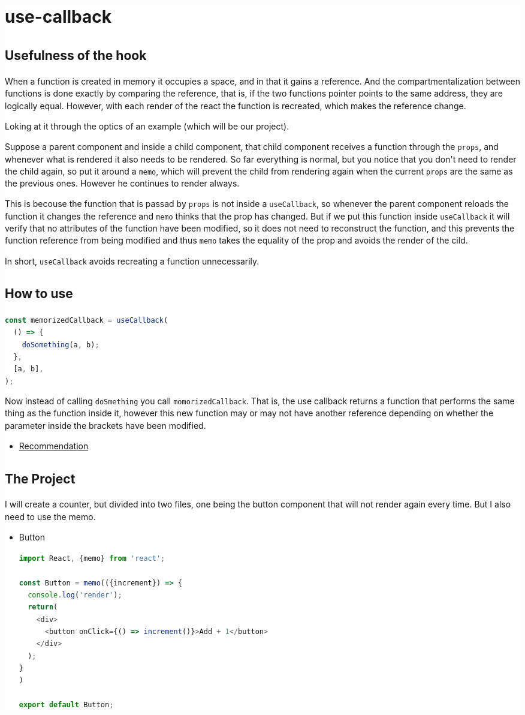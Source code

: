 # use-callback
## Usefulness of the hook
When a function is created in memory it occupies a space, and in that it gains a reference. And the compartmentalization between functions is done exactly by comparing the reference, that is, if the two functions pointer points to the same address, they are logically equal. However, with each render of the react the function is recreated, which makes the reference change.

Loking at it through the optics of an example (which will be our project).

Suppose a parent component and inside a child component, that child component receives a function through the `props`, and whenever what is rendered it also needs to be rendered. So far everything is normal, but you notice that you don't need to render the child again, so put it around a `memo`, which will prevent the child from rendering again when the current `props` are the same as the previous ones. However he continues to render always.

This is becouse the function that is passad by `props` is not inside a `useCallback`, so whenever the parent component reloads the function it changes the reference and `memo` thinks that the prop has changed. But if we put this function inside `useCallback` it will verify that no attributes of the function have been modified, so it does not need to reconstruct the function, and this prevents the function reference from being modified and thus `memo` takes the equality of the prop and avoids the render of the cild.

In short, `useCallback` avoids recreating a function unnecessarily.

## How to use

```JavaScript
const memorizedCallback = useCallback(
  () => {
    doSomething(a, b);
  },
  [a, b],
);
```

Now instead of calling `doSmething` you call `momorizedCallback`. That is, the use callback returns a function that performs the same thing as the function inside it, however this new function may or may not have another reference depending on whether the parameter inside the brackets have been modified.

- [Recommendation](https://www.youtube.com/watch?v=RZG0iRfUaY0)

## The Project
I will create a counter, but divided into two files, one being the button component that will not render again every time. But I also need to use the memo.

- Button
  ```JavaScript
  import React, {memo} from 'react';

  const Button = memo(({increment}) => {
    console.log('render');
    return(
      <div>
        <button onClick={() => increment()}>Add + 1</button>
      </div>
    );
  }
  )

  export default Button;
  ```
